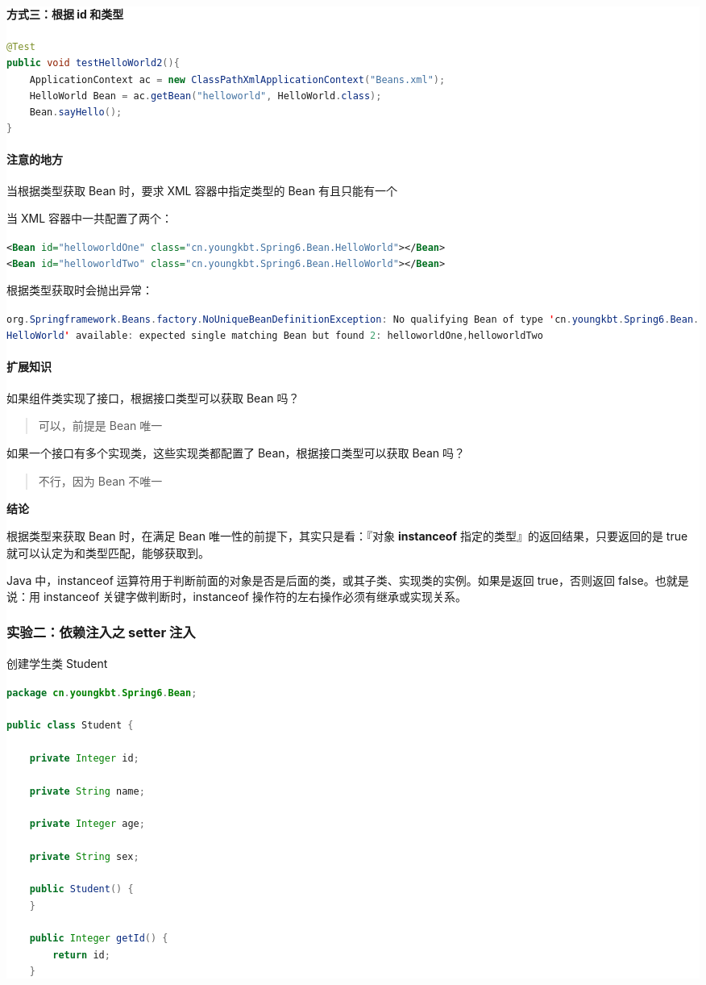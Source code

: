 #### 方式三：根据 id 和类型

```java
@Test
public void testHelloWorld2(){
	ApplicationContext ac = new ClassPathXmlApplicationContext("Beans.xml");
    HelloWorld Bean = ac.getBean("helloworld", HelloWorld.class);
    Bean.sayHello();
}
```

#### 注意的地方

当根据类型获取 Bean 时，要求 XML 容器中指定类型的 Bean 有且只能有一个

当 XML 容器中一共配置了两个：

```xml
<Bean id="helloworldOne" class="cn.youngkbt.Spring6.Bean.HelloWorld"></Bean>
<Bean id="helloworldTwo" class="cn.youngkbt.Spring6.Bean.HelloWorld"></Bean>
```

根据类型获取时会抛出异常：

```java
org.Springframework.Beans.factory.NoUniqueBeanDefinitionException: No qualifying Bean of type 'cn.youngkbt.Spring6.Bean.HelloWorld' available: expected single matching Bean but found 2: helloworldOne,helloworldTwo
```

#### 扩展知识

如果组件类实现了接口，根据接口类型可以获取 Bean 吗？

> 可以，前提是 Bean 唯一

如果一个接口有多个实现类，这些实现类都配置了 Bean，根据接口类型可以获取 Bean 吗？

> 不行，因为 Bean 不唯一

**结论**

根据类型来获取 Bean 时，在满足 Bean 唯一性的前提下，其实只是看：『对象 **instanceof** 指定的类型』的返回结果，只要返回的是 true 就可以认定为和类型匹配，能够获取到。

Java 中，instanceof 运算符用于判断前面的对象是否是后面的类，或其子类、实现类的实例。如果是返回 true，否则返回 false。也就是说：用 instanceof 关键字做判断时，instanceof 操作符的左右操作必须有继承或实现关系。

### 实验二：依赖注入之 setter 注入

创建学生类 Student

```java
package cn.youngkbt.Spring6.Bean;

public class Student {

    private Integer id;

    private String name;

    private Integer age;

    private String sex;

    public Student() {
    }

    public Integer getId() {
        return id;
    }

```